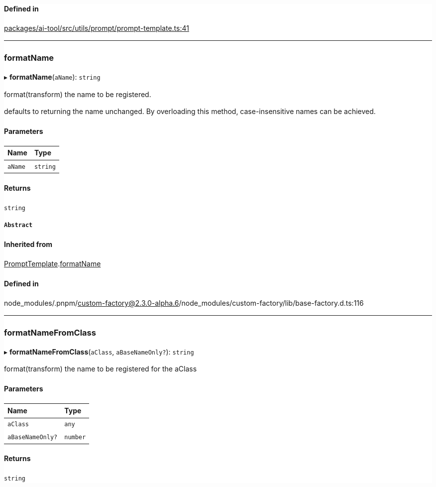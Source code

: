 #### Defined in

[packages/ai-tool/src/utils/prompt/prompt-template.ts:41](https://github.com/isdk/ai-tool.js/blob/f6e1fb7a94cb6e37d6b6a73878d1bd61b26150ea/src/utils/prompt/prompt-template.ts#L41)

___

### formatName

▸ **formatName**(`aName`): `string`

format(transform) the name to be registered.

defaults to returning the name unchanged. By overloading this method, case-insensitive names can be achieved.

#### Parameters

| Name | Type |
| :------ | :------ |
| `aName` | `string` |

#### Returns

`string`

**`Abstract`**

#### Inherited from

[PromptTemplate](PromptTemplate.md).[formatName](PromptTemplate.md#formatname)

#### Defined in

node_modules/.pnpm/custom-factory@2.3.0-alpha.6/node_modules/custom-factory/lib/base-factory.d.ts:116

___

### formatNameFromClass

▸ **formatNameFromClass**(`aClass`, `aBaseNameOnly?`): `string`

format(transform) the name to be registered for the aClass

#### Parameters

| Name | Type |
| :------ | :------ |
| `aClass` | `any` |
| `aBaseNameOnly?` | `number` |

#### Returns

`string`
